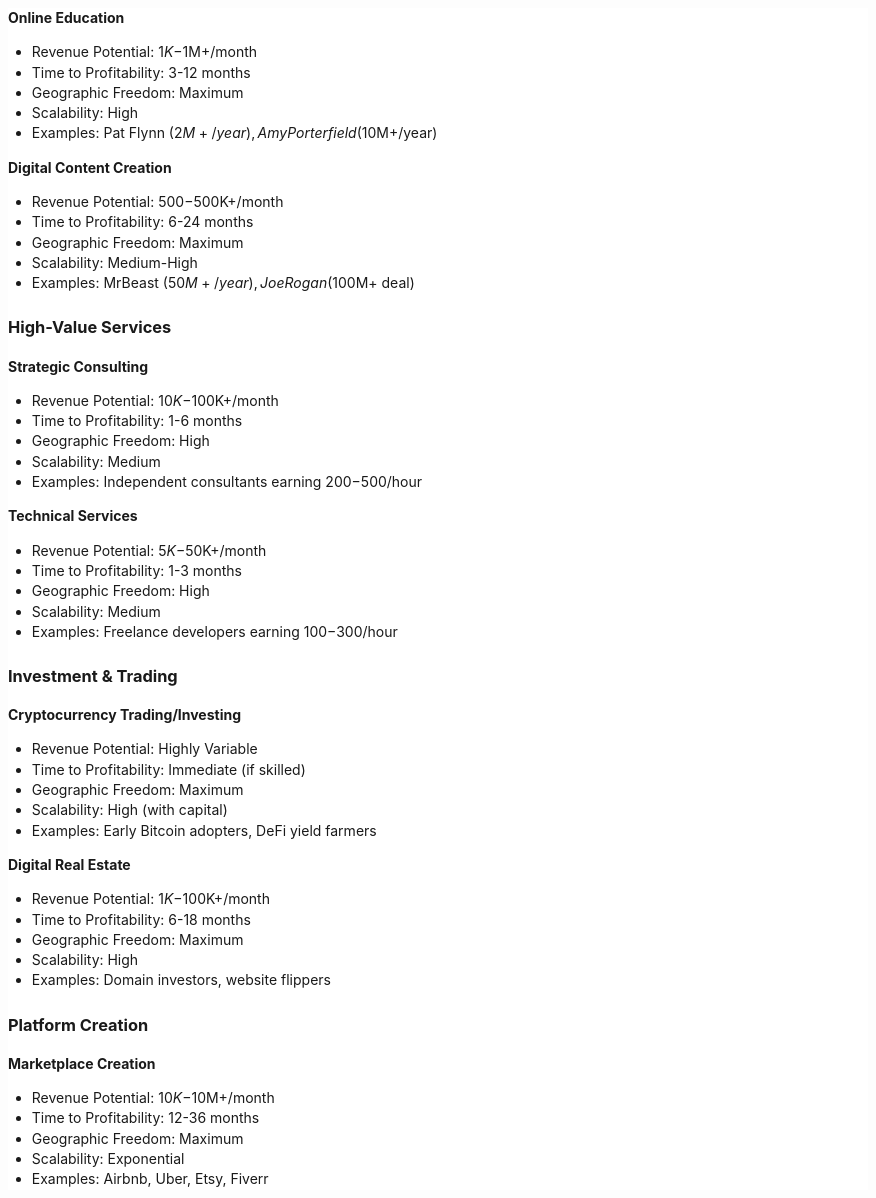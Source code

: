 **Online Education**
- Revenue Potential: $1K-$1M+/month
- Time to Profitability: 3-12 months
- Geographic Freedom: Maximum
- Scalability: High
- Examples: Pat Flynn ($2M+/year), Amy Porterfield ($10M+/year)

**Digital Content Creation**
- Revenue Potential: $500-$500K+/month
- Time to Profitability: 6-24 months
- Geographic Freedom: Maximum
- Scalability: Medium-High
- Examples: MrBeast ($50M+/year), Joe Rogan ($100M+ deal)

### High-Value Services

**Strategic Consulting**
- Revenue Potential: $10K-$100K+/month
- Time to Profitability: 1-6 months
- Geographic Freedom: High
- Scalability: Medium
- Examples: Independent consultants earning $200-$500/hour

**Technical Services**
- Revenue Potential: $5K-$50K+/month
- Time to Profitability: 1-3 months
- Geographic Freedom: High
- Scalability: Medium
- Examples: Freelance developers earning $100-$300/hour

### Investment & Trading

**Cryptocurrency Trading/Investing**
- Revenue Potential: Highly Variable
- Time to Profitability: Immediate (if skilled)
- Geographic Freedom: Maximum
- Scalability: High (with capital)
- Examples: Early Bitcoin adopters, DeFi yield farmers

**Digital Real Estate**
- Revenue Potential: $1K-$100K+/month
- Time to Profitability: 6-18 months
- Geographic Freedom: Maximum
- Scalability: High
- Examples: Domain investors, website flippers

### Platform Creation

**Marketplace Creation**
- Revenue Potential: $10K-$10M+/month
- Time to Profitability: 12-36 months
- Geographic Freedom: Maximum
- Scalability: Exponential
- Examples: Airbnb, Uber, Etsy, Fiverr

